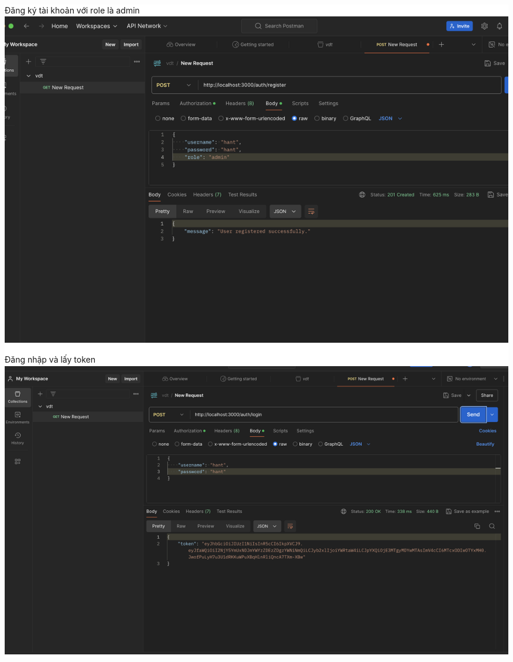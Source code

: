 Đăng ký tài khoản với role là admin 
![alt](./images/auth3.png)

Đăng nhập và lấy token
![alt](./images/auth4.png)
